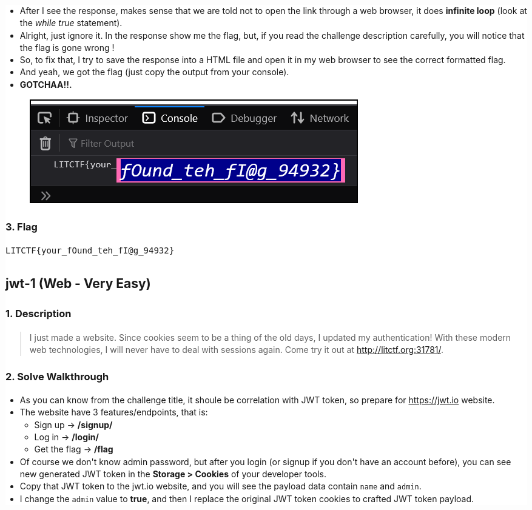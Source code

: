 * After I see the response, makes sense that we are told not to open the link through a web browser, it does **infinite loop** (look at the _while true_ statement).
* Alright, just ignore it. In the response show me the flag, but, if you read the challenge description carefully, you will notice that the flag is gone wrong !
* So, to fix that, I try to save the response into a HTML file and open it in my web browser to see the correct formatted flag.
* And yeah, we got the flag (just copy the output from your console).
* **GOTCHAA!!.**

<figure><img src=".gitbook/assets/image (3).png" alt=""><figcaption></figcaption></figure>

### 3. Flag

<kbd>LITCTF{your\_fOund\_teh\_fI@g\_94932}</kbd>

## jwt-1 (Web - Very Easy)

### 1. Description

> I just made a website. Since cookies seem to be a thing of the old days, I updated my authentication! With these modern web technologies, I will never have to deal with sessions again. Come try it out at http://litctf.org:31781/.

### 2. Solve Walkthrough

* As you can know from the challenge title, it shoule be correlation with JWT token, so prepare for https://jwt.io website.
* The website have 3 features/endpoints, that is:
  * Sign up -> **/signup/**
  * Log in -> **/login/**
  * Get the flag -> **/flag**
* Of course we don't know admin password, but after you login (or signup if you don't have an account before), you can see new generated JWT token in the **Storage > Cookies** of your developer tools.
* Copy that JWT token to the jwt.io website, and you will see the payload data contain `name` and `admin`.
* I change the `admin` value to **true**, and then I replace the original JWT token cookies to crafted JWT token payload.
